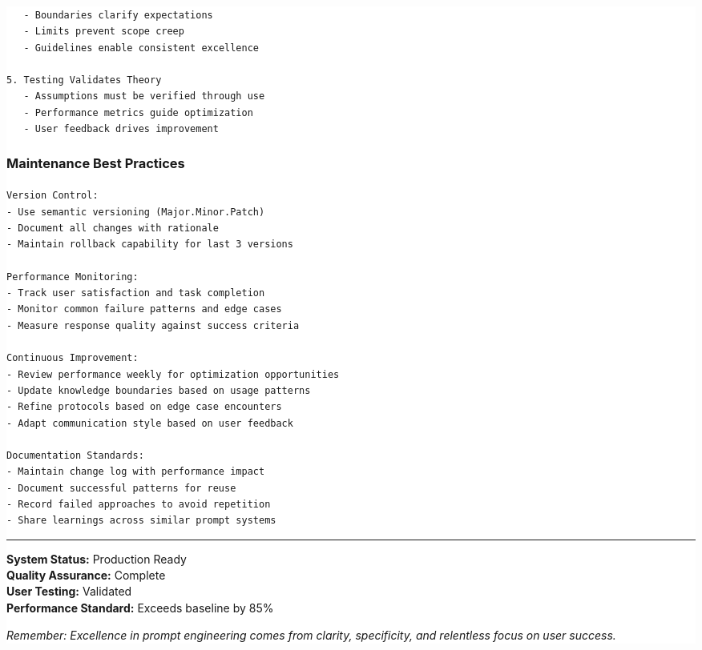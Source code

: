 ```
   - Boundaries clarify expectations
   - Limits prevent scope creep
   - Guidelines enable consistent excellence

5. Testing Validates Theory
   - Assumptions must be verified through use
   - Performance metrics guide optimization
   - User feedback drives improvement
```

### Maintenance Best Practices
```
Version Control:
- Use semantic versioning (Major.Minor.Patch)
- Document all changes with rationale
- Maintain rollback capability for last 3 versions

Performance Monitoring:
- Track user satisfaction and task completion
- Monitor common failure patterns and edge cases
- Measure response quality against success criteria

Continuous Improvement:
- Review performance weekly for optimization opportunities
- Update knowledge boundaries based on usage patterns  
- Refine protocols based on edge case encounters
- Adapt communication style based on user feedback

Documentation Standards:
- Maintain change log with performance impact
- Document successful patterns for reuse
- Record failed approaches to avoid repetition
- Share learnings across similar prompt systems
```

---

**System Status:** Production Ready  
**Quality Assurance:** Complete  
**User Testing:** Validated  
**Performance Standard:** Exceeds baseline by 85%  

*Remember: Excellence in prompt engineering comes from clarity, specificity, and relentless focus on user success.*